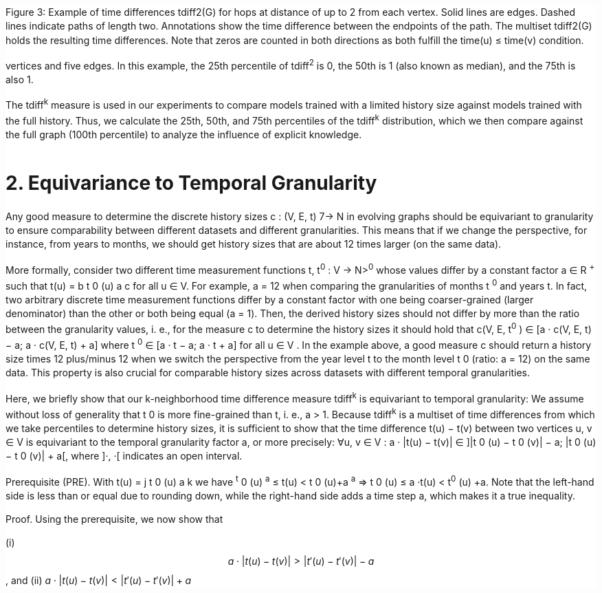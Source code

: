 
Figure 3: Example of time differences tdiff2(G) for hops at distance of up to 2 from each vertex. Solid lines are edges. Dashed lines indicate paths of length two. Annotations show the time difference between the endpoints of the path. The multiset tdiff2(G) holds the resulting time differences. Note that zeros are counted in both directions as both fulfill the time(u) ≤ time(v) condition.

vertices and five edges. In this example, the 25th percentile of tdiff<sup>2</sup> is 0, the 50th is 1 (also known as median), and the 75th is also 1.

The tdiff<sup>k</sup> measure is used in our experiments to compare models trained with a limited history size against models trained with the full history. Thus, we calculate the 25th, 50th, and 75th percentiles of the tdiff<sup>k</sup> distribution, which we then compare against the full graph (100th percentile) to analyze the influence of explicit knowledge.

# 2. Equivariance to Temporal Granularity

Any good measure to determine the discrete history sizes c : (V, E, t) 7→ N in evolving graphs should be equivariant to granularity to ensure comparability between different datasets and different granularities. This means that if we change the perspective, for instance, from years to months, we should get history sizes that are about 12 times larger (on the same data).

More formally, consider two different time measurement functions t, t<sup>0</sup> : V → N><sup>0</sup> whose values differ by a constant factor a ∈ R <sup>+</sup> such that t(u) = b t 0 (u) a c for all u ∈ V. For example, a = 12 when comparing the granularities of months t <sup>0</sup> and years t. In fact, two arbitrary discrete time measurement functions differ by a constant factor with one being coarser-grained (larger denominator) than the other or both being equal (a = 1). Then, the derived history sizes should not differ by more than the ratio between the granularity values, i. e., for the measure c to determine the history sizes it should hold that c(V, E, t<sup>0</sup> ) ∈ [a · c(V, E, t) − a; a · c(V, E, t) + a] where t <sup>0</sup> ∈ [a · t − a; a · t + a] for all u ∈ V . In the example above, a good measure c should return a history size times 12 plus/minus 12 when we switch the perspective from the year level t to the month level t 0 (ratio: a = 12) on the same data. This property is also crucial for comparable history sizes across datasets with different temporal granularities.

Here, we briefly show that our k-neighborhood time difference measure tdiff<sup>k</sup> is equivariant to temporal granularity: We assume without loss of generality that t 0 is more fine-grained than t, i. e., a > 1. Because tdiff<sup>k</sup> is a multiset of time differences from which we take percentiles to determine history sizes, it is sufficient to show that the time difference t(u) − t(v) between two vertices u, v ∈ V is equivariant to the temporal granularity factor a, or more precisely: ∀u, v ∈ V : a · |t(u) − t(v)| ∈ ]|t 0 (u) − t 0 (v)| − a; |t 0 (u) − t 0 (v)| + a[, where ]·, ·[ indicates an open interval.

Prerequisite (PRE). With t(u) = j t 0 (u) a k we have <sup>t</sup> 0 (u) <sup>a</sup> ≤ t(u) < t 0 (u)+a <sup>a</sup> ⇒ t 0 (u) ≤ a ·t(u) < t<sup>0</sup> (u) +a. Note that the left-hand side is less than or equal due to rounding down, while the right-hand side adds a time step a, which makes it a true inequality.

Proof. Using the prerequisite, we now show that

(i)
$$
a \cdot |t(u) - t(v)| > |t'(u) - t'(v)| - a
$$
, and
(ii)  $a \cdot |t(u) - t(v)| < |t'(u) - t'(v)| + a$
